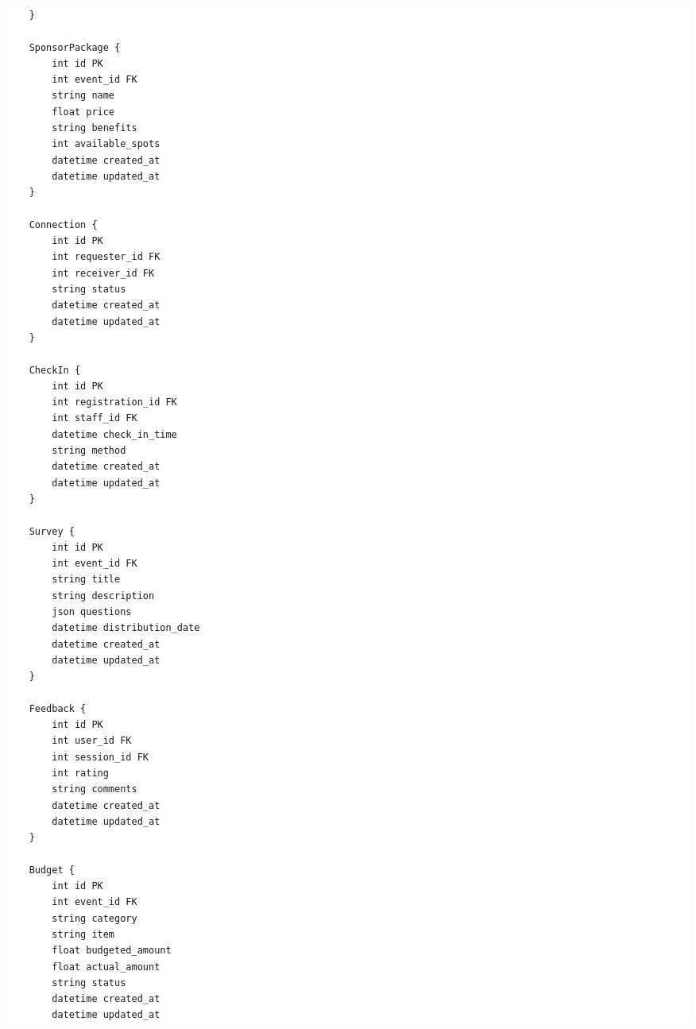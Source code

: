 ```mermaid
    }

    SponsorPackage {
        int id PK
        int event_id FK
        string name
        float price
        string benefits
        int available_spots
        datetime created_at
        datetime updated_at
    }

    Connection {
        int id PK
        int requester_id FK
        int receiver_id FK
        string status
        datetime created_at
        datetime updated_at
    }

    CheckIn {
        int id PK
        int registration_id FK
        int staff_id FK
        datetime check_in_time
        string method
        datetime created_at
        datetime updated_at
    }

    Survey {
        int id PK
        int event_id FK
        string title
        string description
        json questions
        datetime distribution_date
        datetime created_at
        datetime updated_at
    }

    Feedback {
        int id PK
        int user_id FK
        int session_id FK
        int rating
        string comments
        datetime created_at
        datetime updated_at
    }

    Budget {
        int id PK
        int event_id FK
        string category
        string item
        float budgeted_amount
        float actual_amount
        string status
        datetime created_at
        datetime updated_at
```